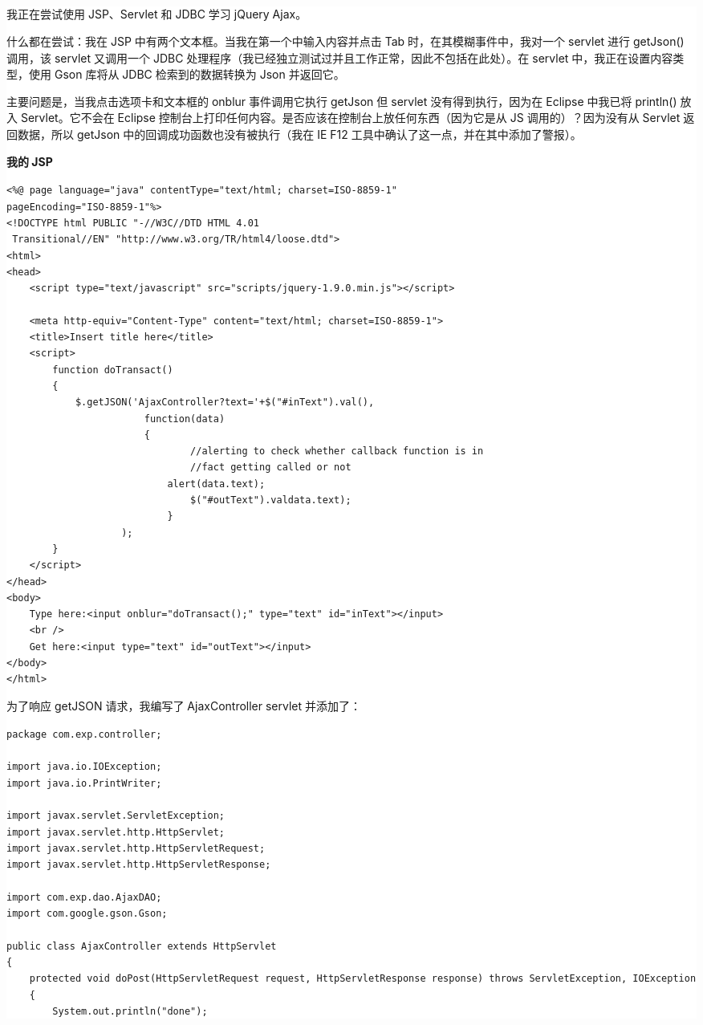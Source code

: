 我正在尝试使用 JSP、Servlet 和 JDBC 学习 jQuery Ajax。

什么都在尝试：我在 JSP 中有两个文本框。当我在第一个中输入内容并点击 Tab 时，在其模糊事件中，我对一个 servlet 进行 getJson() 调用，该 servlet 又调用一个 JDBC 处理程序（我已经独立测试过并且工作正常，因此不包括在此处）。在 servlet 中，我正在设置内容类型，使用 Gson 库将从 JDBC 检索到的数据转换为 Json 并返回它。

主要问题是，当我点击选项卡和文本框的 onblur 事件调用它执行 getJson 但 servlet 没有得到执行，因为在 Eclipse 中我已将 println() 放入 Servlet。它不会在 Eclipse 控制台上打印任何内容。是否应该在控制台上放任何东西（因为它是从 JS 调用的）？因为没有从 Servlet 返回数据，所以 getJson 中的回调成功函数也没有被执行（我在 IE F12 工具中确认了这一点，并在其中添加了警报）。

**我的 JSP**

```
<%@ page language="java" contentType="text/html; charset=ISO-8859-1"
pageEncoding="ISO-8859-1"%>
<!DOCTYPE html PUBLIC "-//W3C//DTD HTML 4.01          
 Transitional//EN" "http://www.w3.org/TR/html4/loose.dtd">
<html>  
<head>      
    <script type="text/javascript" src="scripts/jquery-1.9.0.min.js"></script>

    <meta http-equiv="Content-Type" content="text/html; charset=ISO-8859-1">
    <title>Insert title here</title>
    <script>
        function doTransact()
        {
            $.getJSON('AjaxController?text='+$("#inText").val(),
                        function(data)
                        {   
                                //alerting to check whether callback function is in 
                                //fact getting called or not
                            alert(data.text);
                                $("#outText").valdata.text);
                            }
                    );
        }
    </script>
</head>
<body>
    Type here:<input onblur="doTransact();" type="text" id="inText"></input>
    <br />
    Get here:<input type="text" id="outText"></input>
</body>
</html> 
```

为了响应 getJSON 请求，我编写了 AjaxController servlet 并添加了：

```
package com.exp.controller;

import java.io.IOException;
import java.io.PrintWriter;

import javax.servlet.ServletException;
import javax.servlet.http.HttpServlet;
import javax.servlet.http.HttpServletRequest;
import javax.servlet.http.HttpServletResponse;

import com.exp.dao.AjaxDAO;
import com.google.gson.Gson;

public class AjaxController extends HttpServlet 
{   
    protected void doPost(HttpServletRequest request, HttpServletResponse response) throws ServletException, IOException 
    {
        System.out.println("done");
```